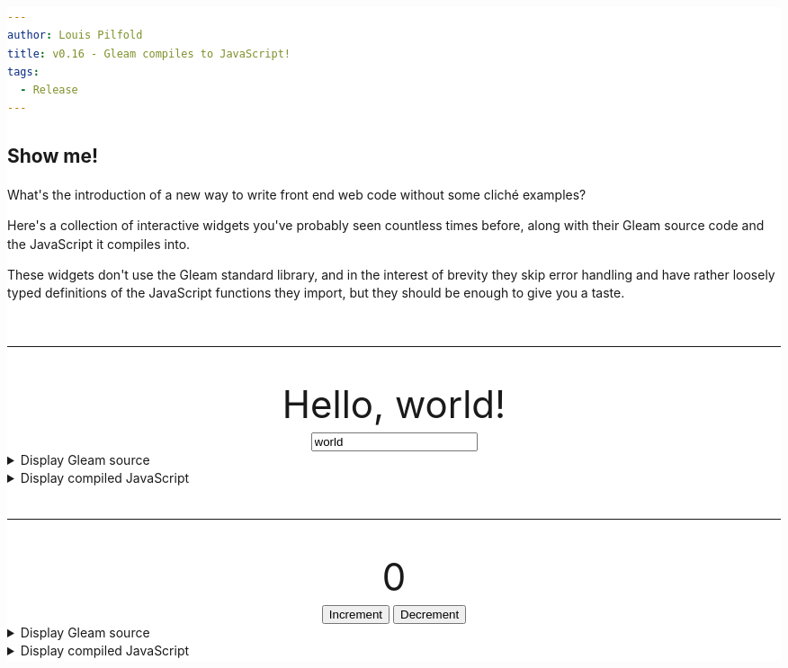 ```yaml
---
author: Louis Pilfold
title: v0.16 - Gleam compiles to JavaScript!
tags:
  - Release
---
```


## Show me!

What's the introduction of a new way to write front end web code without some
cliché examples? 

Here's a collection of interactive widgets you've probably seen countless times
before, along with their Gleam source code and the JavaScript it compiles into.

These widgets don't use the Gleam standard library, and in the interest of
brevity they skip error handling and have rather loosely typed definitions of
the JavaScript functions they import, but they should be enough to give you a
taste.

<br>
<hr>
<br>

<center>
  <div style="font-size: 3rem">Hello, <span data-hello-display>world</span>!</div>
  <input data-hello-input value="world">
</center>

<script type="module">
{% include_relative v0.16.0/out/hello.js %}
main();
</script>
<details><summary>Display Gleam source</summary></details>
<details><summary>Display compiled JavaScript</summary></details>


<br>
<hr>
<br>

<center>
  <div style="font-size: 3rem" data-counter-display>0</div>
  <button data-counter-increment>Increment</button>
  <button data-counter-decrement>Decrement</button>
</center>

<script type="module">
{% include_relative v0.16.0/out/counter.js %}
main();
</script>
<details><summary>Display Gleam source</summary></details>
<details><summary>Display compiled JavaScript</summary></details>
